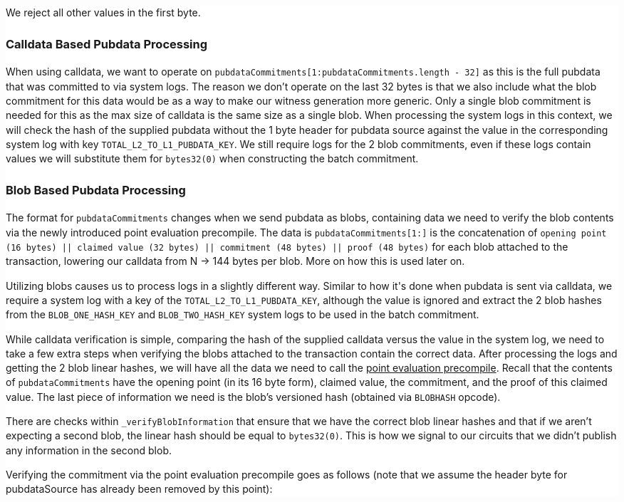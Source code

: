 We reject all other values in the first byte.

### Calldata Based Pubdata Processing

When using calldata, we want to operate on `pubdataCommitments[1:pubdataCommitments.length - 32]`
as this is the full pubdata that was committed to via system logs.
The reason we don’t operate on the last 32 bytes is that we also include what the blob commitment
for this data would be as a way to make our witness generation more generic.
Only a single blob commitment is needed for this as the max size of calldata is the same size as a single blob.
When processing the system logs in this context, we will check the hash of the supplied pubdata without
the 1 byte header for pubdata source against the value in the corresponding system log with key `TOTAL_L2_TO_L1_PUBDATA_KEY`.
We still require logs for the 2 blob commitments, even if these logs contain values we will substitute them for `bytes32(0)`
when constructing the batch commitment.

### Blob Based Pubdata Processing

The format for `pubdataCommitments` changes when we send pubdata as blobs,
containing data we need to verify the blob contents via the newly introduced point evaluation precompile.
The data is `pubdataCommitments[1:]` is the concatenation of
`opening point (16 bytes) || claimed value (32 bytes) || commitment (48 bytes) || proof (48 bytes)` for each blob attached to the transaction,
lowering our calldata from N → 144 bytes per blob. More on how this is used later on.

Utilizing blobs causes us to process logs in a slightly different way.
Similar to how it's done when pubdata is sent via calldata, we require a system log with a key of the `TOTAL_L2_TO_L1_PUBDATA_KEY`,
although the value is ignored and extract the 2 blob hashes from the `BLOB_ONE_HASH_KEY` and `BLOB_TWO_HASH_KEY` system logs to be used in the batch commitment.

While calldata verification is simple, comparing the hash of the supplied calldata versus the value in the system log,
we need to take a few extra steps when verifying the blobs attached to the transaction contain the correct data.
After processing the logs and getting the 2 blob linear hashes, we will have all the data we need to call the
[point evaluation precompile](https://eips.ethereum.org/EIPS/eip-4844#point-evaluation-precompile).
Recall that the contents of `pubdataCommitments` have the opening point (in its 16 byte form),
claimed value, the commitment, and the proof of this claimed value.
The last piece of information we need is the blob’s versioned hash (obtained via `BLOBHASH` opcode).

There are checks within `_verifyBlobInformation` that ensure that we have the correct blob linear hashes
and that if we aren’t expecting a second blob, the linear hash should be equal to `bytes32(0)`.
This is how we signal to our circuits that we didn’t publish any information in the second blob.

Verifying the commitment via the point evaluation precompile goes as follows
(note that we assume the header byte for pubdataSource has already been removed by this point):
